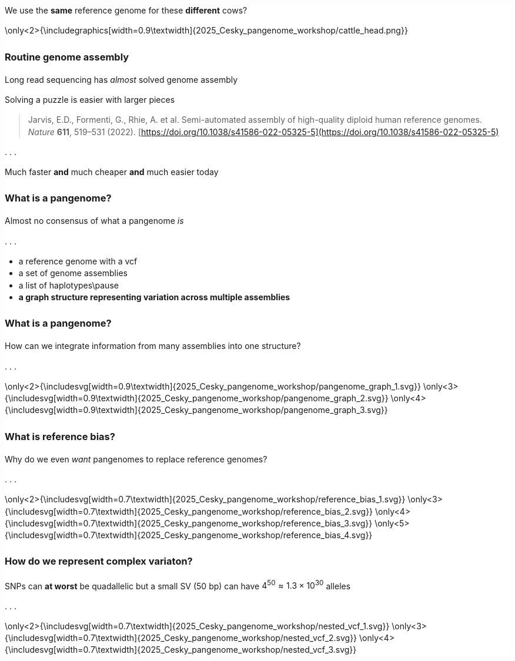 We use the **same** reference genome for these **different** cows?

\only<2>{\includegraphics[width=0.9\textwidth]{2025_Cesky_pangenome_workshop/cattle_head.png}}

### Routine genome assembly

Long read sequencing has *almost* solved genome assembly

Solving a puzzle is easier with larger pieces

> Jarvis, E.D., Formenti, G., Rhie, A. et al. Semi-automated assembly of high-quality diploid human reference genomes. *Nature* **611**, 519–531 (2022). [https://doi.org/10.1038/s41586-022-05325-5](https://doi.org/10.1038/s41586-022-05325-5)

. . .

Much faster **and** much cheaper **and** much easier today

### What is a **pan**genome?

Almost no consensus of what a pangenome *is*

. . .

 - a reference genome with a vcf
 - a set of genome assemblies
 - a list of haplotypes\pause
 - **a graph structure representing variation across multiple assemblies**

### What is a **pan**genome?

How can we integrate information from many assemblies into one structure?

. . .

\only<2>{\includesvg[width=0.9\textwidth]{2025_Cesky_pangenome_workshop/pangenome_graph_1.svg}}
\only<3>{\includesvg[width=0.9\textwidth]{2025_Cesky_pangenome_workshop/pangenome_graph_2.svg}}
\only<4>{\includesvg[width=0.9\textwidth]{2025_Cesky_pangenome_workshop/pangenome_graph_3.svg}}

### What is reference bias?

Why do we even *want* pangenomes to replace reference genomes?

. . .

\only<2>{\includesvg[width=0.7\textwidth]{2025_Cesky_pangenome_workshop/reference_bias_1.svg}}
\only<3>{\includesvg[width=0.7\textwidth]{2025_Cesky_pangenome_workshop/reference_bias_2.svg}}
\only<4>{\includesvg[width=0.7\textwidth]{2025_Cesky_pangenome_workshop/reference_bias_3.svg}}
\only<5>{\includesvg[width=0.7\textwidth]{2025_Cesky_pangenome_workshop/reference_bias_4.svg}}

### How do we represent complex variaton?

SNPs can **at worst** be quadallelic but a small SV (50 bp) can have $4^{50} \approx 1.3 \times 10^{30}$ alleles

. . .

\only<2>{\includesvg[width=0.7\textwidth]{2025_Cesky_pangenome_workshop/nested_vcf_1.svg}}
\only<3>{\includesvg[width=0.7\textwidth]{2025_Cesky_pangenome_workshop/nested_vcf_2.svg}}
\only<4>{\includesvg[width=0.7\textwidth]{2025_Cesky_pangenome_workshop/nested_vcf_3.svg}}
